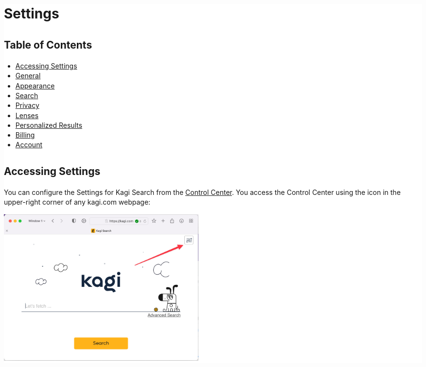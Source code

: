 # Settings

## Table of Contents

- [Accessing Settings](#accessing-settings)
- [General](#general)
- [Appearance](#appearance)
- [Search](#search)
- [Privacy](#privacy)
- [Lenses](#lenses)
- [Personalized Results](#personalized-results)
- [Billing](#billing)
- [Account](#account)

## Accessing Settings

You can configure the Settings for Kagi Search from the [Control Center](../getting-started/control-center.md). You access the Control Center using the icon in the upper-right corner of any kagi.com webpage:

<img src="media/control_center_icon.png" width="400" alt="Control Center Icon"><br />
